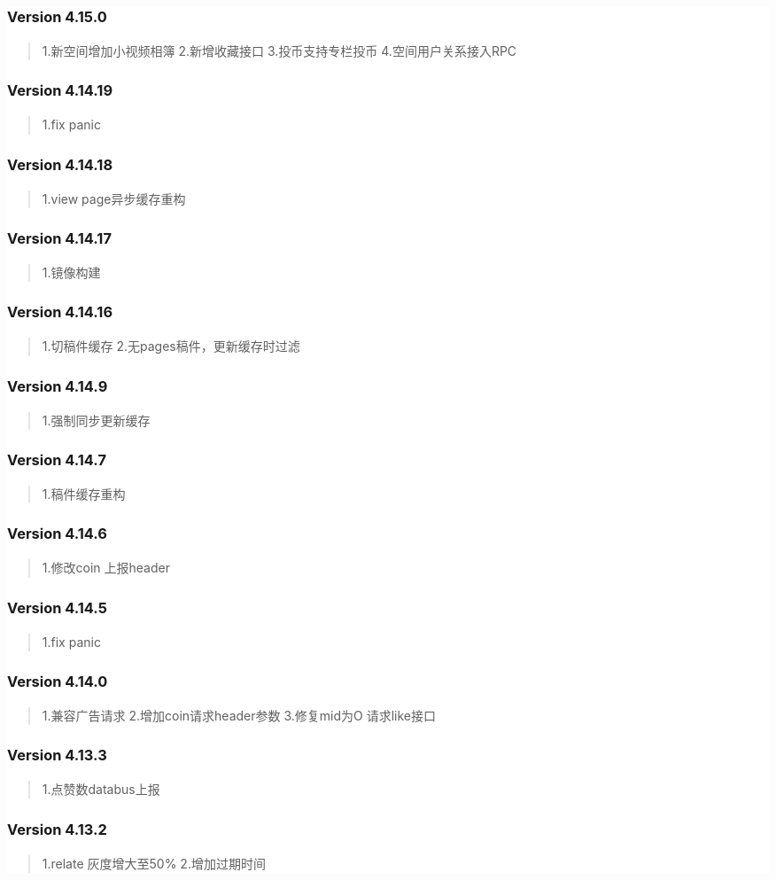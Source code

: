 ### Version 4.15.0

> 1.新空间增加小视频相簿
> 2.新增收藏接口
> 3.投币支持专栏投币
> 4.空间用户关系接入RPC

### Version 4.14.19

>1.fix panic

### Version 4.14.18

>1.view page异步缓存重构

### Version 4.14.17

> 1.镜像构建

### Version 4.14.16

> 1.切稿件缓存
> 2.无pages稿件，更新缓存时过滤

### Version 4.14.9

> 1.强制同步更新缓存

### Version 4.14.7

> 1.稿件缓存重构

### Version 4.14.6

> 1.修改coin 上报header

### Version 4.14.5

> 1.fix panic

### Version 4.14.0

> 1.兼容广告请求
> 2.增加coin请求header参数
> 3.修复mid为O 请求like接口

### Version 4.13.3

> 1.点赞数databus上报

### Version 4.13.2

> 1.relate 灰度增大至50%
> 2.增加过期时间

